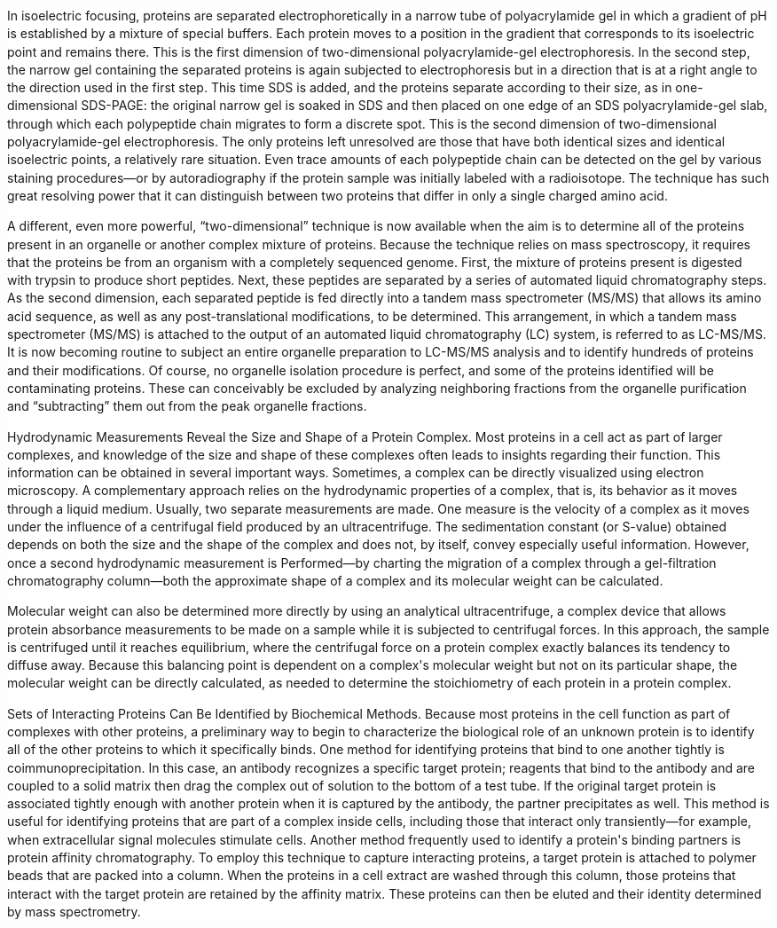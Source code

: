 In isoelectric focusing, proteins are separated electrophoretically in a narrow tube of polyacrylamide gel in which a gradient of pH is established by a mixture of special buffers. Each protein moves to a position in the gradient that corresponds to its isoelectric point and remains there. This is the first dimension of two-dimensional polyacrylamide-gel electrophoresis. In the second step, the narrow gel containing the separated proteins is again subjected to electrophoresis but in a direction that is at a right angle to the direction used in the first step. This time SDS is added, and the proteins separate according to their size, as in one-dimensional SDS-PAGE: the original narrow gel is soaked in SDS and then placed on one edge of an SDS polyacrylamide-gel slab, through which each polypeptide chain migrates to form a discrete spot. This is the second dimension of two-dimensional polyacrylamide-gel electrophoresis. The only proteins left unresolved are those that have both identical sizes and identical isoelectric points, a relatively rare situation. Even trace amounts of each polypeptide chain can be detected on the gel by various staining procedures—or by autoradiography if the protein sample was initially labeled with a radioisotope. The technique has such great resolving power that it can distinguish between two proteins that differ in only a single charged amino acid.

A different, even more powerful, “two-dimensional” technique is now available when the aim is to determine all of the proteins present in an organelle or another complex mixture of proteins. Because the technique relies on mass spectroscopy, it requires that the proteins be from an organism with a completely sequenced genome. First, the mixture of proteins present is digested with trypsin to produce short peptides. Next, these peptides are separated by a series of automated liquid chromatography steps. As the second dimension, each separated peptide is fed directly into a tandem mass spectrometer (MS/MS) that allows its amino acid sequence, as well as any post-translational modifications, to be determined. This arrangement, in which a tandem mass spectrometer (MS/MS) is attached to the output of an automated liquid chromatography (LC) system, is referred to as LC-MS/MS. It is now becoming routine to subject an entire organelle preparation to LC-MS/MS analysis and to identify hundreds of proteins and their modifications. Of course, no organelle isolation procedure is perfect, and some of the proteins identified will be contaminating proteins. These can conceivably be excluded by analyzing neighboring fractions from the organelle purification and “subtracting” them out from the peak organelle fractions.

Hydrodynamic Measurements Reveal the Size and Shape of a Protein Complex. Most proteins in a cell act as part of larger complexes, and knowledge of the size and shape of these complexes often leads to insights regarding their function. This information can be obtained in several important ways. Sometimes, a complex can be directly visualized using electron microscopy. A complementary approach relies on the hydrodynamic properties of a complex, that is, its behavior as it moves through a liquid medium. Usually, two separate measurements are made. One measure is the velocity of a complex as it moves under the influence of a centrifugal field produced by an ultracentrifuge. The sedimentation constant (or S-value) obtained depends on both the size and the shape of the complex and does not, by itself, convey especially useful information. However, once a second hydrodynamic measurement is Performed—by charting the migration of a complex through a gel-filtration chromatography column—both the approximate shape of a complex and its molecular weight can be calculated.

Molecular weight can also be determined more directly by using an analytical ultracentrifuge, a complex device that allows protein absorbance measurements to be made on a sample while it is subjected to centrifugal forces. In this approach, the sample is centrifuged until it reaches equilibrium, where the centrifugal force on a protein complex exactly balances its tendency to diffuse away. Because this balancing point is dependent on a complex's molecular weight but not on its particular shape, the molecular weight can be directly calculated, as needed to determine the stoichiometry of each protein in a protein complex.

Sets of Interacting Proteins Can Be Identified by Biochemical Methods. Because most proteins in the cell function as part of complexes with other proteins, a preliminary way to begin to characterize the biological role of an unknown protein is to identify all of the other proteins to which it specifically binds. One method for identifying proteins that bind to one another tightly is coimmunoprecipitation. In this case, an antibody recognizes a specific target protein; reagents that bind to the antibody and are coupled to a solid matrix then drag the complex out of solution to the bottom of a test tube. If the original target protein is associated tightly enough with another protein when it is captured by the antibody, the partner precipitates as well. This method is useful for identifying proteins that are part of a complex inside cells, including those that interact only transiently—for example, when extracellular signal molecules stimulate cells. Another method frequently used to identify a protein's binding partners is protein affinity chromatography. To employ this technique to capture interacting proteins, a target protein is attached to polymer beads that are packed into a column. When the proteins in a cell extract are washed through this column, those proteins that interact with the target protein are retained by the affinity matrix. These proteins can then be eluted and their identity determined by mass spectrometry.
